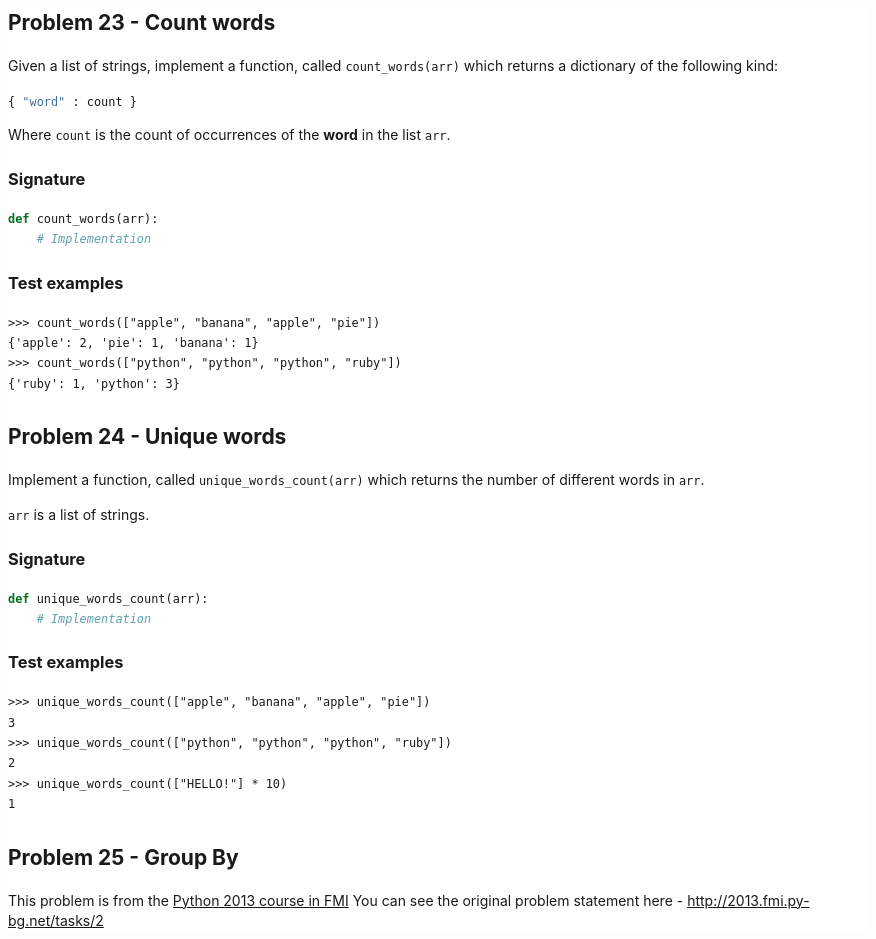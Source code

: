 ## Problem 23 - Count words

Given a list of strings, implement a function, called ```count_words(arr)``` which returns a dictionary of the following kind:

```python
{ "word" : count }
```

Where ```count``` is the count of occurrences of the __word__ in the list ```arr```.


### Signature

```python
def count_words(arr):
    # Implementation
```

### Test examples

```
>>> count_words(["apple", "banana", "apple", "pie"])
{'apple': 2, 'pie': 1, 'banana': 1}
>>> count_words(["python", "python", "python", "ruby"])
{'ruby': 1, 'python': 3}
```

## Problem 24 - Unique words

Implement a function, called ```unique_words_count(arr)``` which returns the number of different words in ```arr```.

```arr``` is a list of strings.

### Signature

```python
def unique_words_count(arr):
    # Implementation
```

### Test examples

```
>>> unique_words_count(["apple", "banana", "apple", "pie"])
3
>>> unique_words_count(["python", "python", "python", "ruby"])
2
>>> unique_words_count(["HELLO!"] * 10)
1
```

## Problem 25 - Group By
This problem is from the [Python 2013 course in FMI](http://2013.fmi.py-bg.net/)
You can see the original problem statement here - http://2013.fmi.py-bg.net/tasks/2
